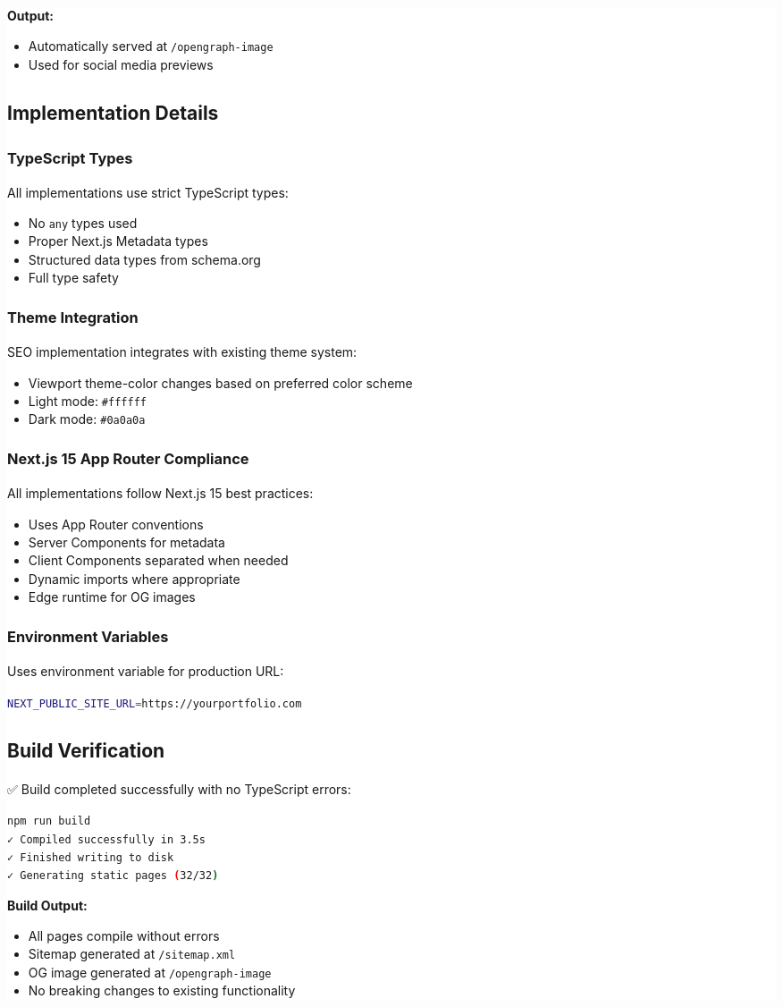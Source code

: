 **Output:**
- Automatically served at `/opengraph-image`
- Used for social media previews

## Implementation Details

### TypeScript Types

All implementations use strict TypeScript types:
- No `any` types used
- Proper Next.js Metadata types
- Structured data types from schema.org
- Full type safety

### Theme Integration

SEO implementation integrates with existing theme system:
- Viewport theme-color changes based on preferred color scheme
- Light mode: `#ffffff`
- Dark mode: `#0a0a0a`

### Next.js 15 App Router Compliance

All implementations follow Next.js 15 best practices:
- Uses App Router conventions
- Server Components for metadata
- Client Components separated when needed
- Dynamic imports where appropriate
- Edge runtime for OG images

### Environment Variables

Uses environment variable for production URL:
```bash
NEXT_PUBLIC_SITE_URL=https://yourportfolio.com
```

## Build Verification

✅ Build completed successfully with no TypeScript errors:
```bash
npm run build
✓ Compiled successfully in 3.5s
✓ Finished writing to disk
✓ Generating static pages (32/32)
```

**Build Output:**
- All pages compile without errors
- Sitemap generated at `/sitemap.xml`
- OG image generated at `/opengraph-image`
- No breaking changes to existing functionality
